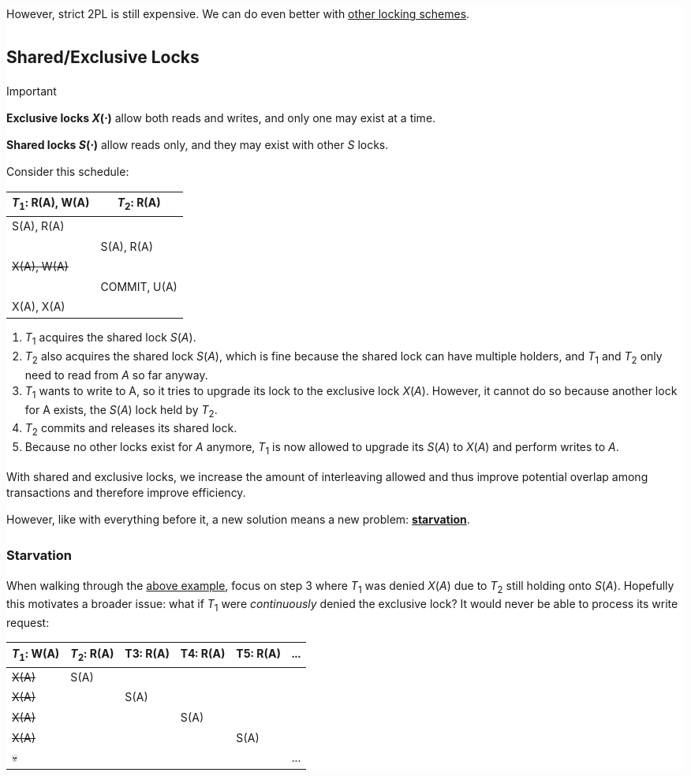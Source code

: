 However, strict 2PL is still expensive. We can do even better with [other locking schemes](#sharedexclusive-locks).

## Shared/Exclusive Locks

> [!IMPORTANT]
>
> **Exclusive locks $X(\cdot)$** allow both reads and writes, and only one may exist at a time.
>
> **Shared locks $S(\cdot)$** allow reads only, and they may exist with other $S$ locks.

Consider this schedule:

| $T_1$: R(A), W(A) | $T_2$: R(A)  |
| ----------------- | ------------ |
| S(A), R(A)        |              |
|                   | S(A), R(A)   |
| ~~X(A), W(A)~~    |              |
|                   | COMMIT, U(A) |
| X(A), X(A)        |              |

1. $T_1$ acquires the shared lock $S(A)$.
2. $T_2$ also acquires the shared lock $S(A)$, which is fine because the shared lock can have multiple holders, and $T_1$ and $T_2$ only need to read from $A$ so far anyway.
3. $T_1$ wants to write to A, so it tries to upgrade its lock to the exclusive lock $X(A)$. However, it cannot do so because another lock for A exists, the $S(A)$ lock held by $T_2$.
4. $T_2$ commits and releases its shared lock.
5. Because no other locks exist for $A$ anymore, $T_1$ is now allowed to upgrade its $S(A)$ to $X(A)$ and perform writes to $A$.

With shared and exclusive locks, we increase the amount of interleaving allowed and thus improve potential overlap among transactions and therefore improve efficiency.

However, like with everything before it, a new solution means a new problem: [**starvation**](#starvation).

### Starvation

When walking through the [above example](#sharedexclusive-locks), focus on step 3 where $T_1$ was denied $X(A)$ due to $T_2$ still holding onto $S(A)$. Hopefully this motivates a broader issue: what if $T_1$ were *continuously* denied the exclusive lock? It would never be able to process its write request:

| $T_1$: W(A) | $T_2$: R(A) | T3: R(A) | T4: R(A) | T5: R(A) | ... |
| ----------- | ----------- | -------- | -------- | -------- | --- |
| ~~X(A)~~    | S(A)        |          |          |          |     |
| ~~X(A)~~    |             | S(A)     |          |          |     |
| ~~X(A)~~    |             |          | S(A)     |          |     |
| ~~X(A)~~    |             |          |          | S(A)     |     |
| 💀           |             |          |          |          | ... |
